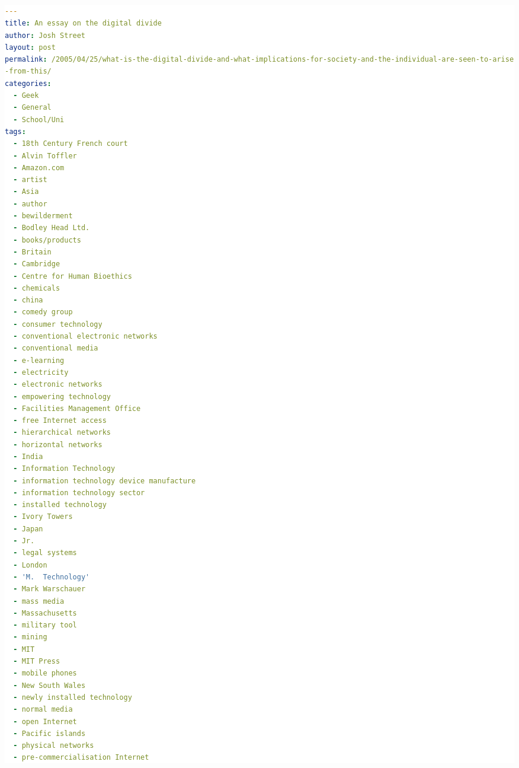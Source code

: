 ```yaml
---
title: An essay on the digital divide
author: Josh Street
layout: post
permalink: /2005/04/25/what-is-the-digital-divide-and-what-implications-for-society-and-the-individual-are-seen-to-arise-from-this/
categories:
  - Geek
  - General
  - School/Uni
tags:
  - 18th Century French court
  - Alvin Toffler
  - Amazon.com
  - artist
  - Asia
  - author
  - bewilderment
  - Bodley Head Ltd.
  - books/products
  - Britain
  - Cambridge
  - Centre for Human Bioethics
  - chemicals
  - china
  - comedy group
  - consumer technology
  - conventional electronic networks
  - conventional media
  - e-learning
  - electricity
  - electronic networks
  - empowering technology
  - Facilities Management Office
  - free Internet access
  - hierarchical networks
  - horizontal networks
  - India
  - Information Technology
  - information technology device manufacture
  - information technology sector
  - installed technology
  - Ivory Towers
  - Japan
  - Jr.
  - legal systems
  - London
  - 'M.  Technology'
  - Mark Warschauer
  - mass media
  - Massachusetts
  - military tool
  - mining
  - MIT
  - MIT Press
  - mobile phones
  - New South Wales
  - newly installed technology
  - normal media
  - open Internet
  - Pacific islands
  - physical networks
  - pre-commercialisation Internet
```